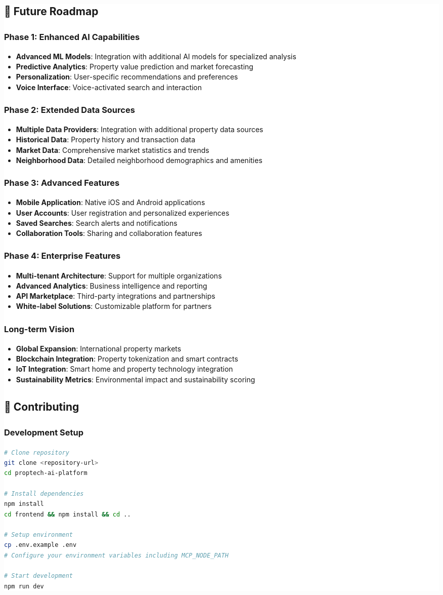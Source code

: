 ## 🔮 **Future Roadmap**

### Phase 1: Enhanced AI Capabilities 
- **Advanced ML Models**: Integration with additional AI models for specialized analysis
- **Predictive Analytics**: Property value prediction and market forecasting
- **Personalization**: User-specific recommendations and preferences
- **Voice Interface**: Voice-activated search and interaction

### Phase 2: Extended Data Sources 
- **Multiple Data Providers**: Integration with additional property data sources
- **Historical Data**: Property history and transaction data
- **Market Data**: Comprehensive market statistics and trends
- **Neighborhood Data**: Detailed neighborhood demographics and amenities

### Phase 3: Advanced Features 
- **Mobile Application**: Native iOS and Android applications
- **User Accounts**: User registration and personalized experiences
- **Saved Searches**: Search alerts and notifications
- **Collaboration Tools**: Sharing and collaboration features

### Phase 4: Enterprise Features 
- **Multi-tenant Architecture**: Support for multiple organizations
- **Advanced Analytics**: Business intelligence and reporting
- **API Marketplace**: Third-party integrations and partnerships
- **White-label Solutions**: Customizable platform for partners

### Long-term Vision
- **Global Expansion**: International property markets
- **Blockchain Integration**: Property tokenization and smart contracts
- **IoT Integration**: Smart home and property technology integration
- **Sustainability Metrics**: Environmental impact and sustainability scoring

## 🤝 **Contributing**

### Development Setup
```bash
# Clone repository
git clone <repository-url>
cd proptech-ai-platform

# Install dependencies
npm install
cd frontend && npm install && cd ..

# Setup environment
cp .env.example .env
# Configure your environment variables including MCP_NODE_PATH

# Start development
npm run dev
```
